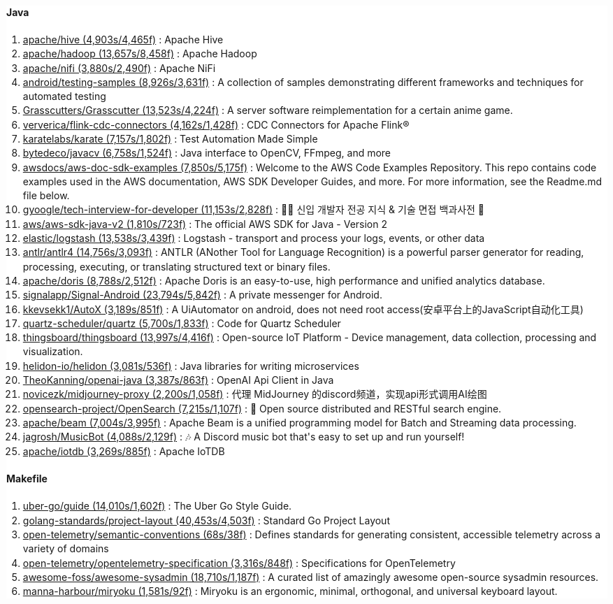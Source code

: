 #### Java
1. [apache/hive (4,903s/4,465f)](https://github.com/apache/hive) : Apache Hive
2. [apache/hadoop (13,657s/8,458f)](https://github.com/apache/hadoop) : Apache Hadoop
3. [apache/nifi (3,880s/2,490f)](https://github.com/apache/nifi) : Apache NiFi
4. [android/testing-samples (8,926s/3,631f)](https://github.com/android/testing-samples) : A collection of samples demonstrating different frameworks and techniques for automated testing
5. [Grasscutters/Grasscutter (13,523s/4,224f)](https://github.com/Grasscutters/Grasscutter) : A server software reimplementation for a certain anime game.
6. [ververica/flink-cdc-connectors (4,162s/1,428f)](https://github.com/ververica/flink-cdc-connectors) : CDC Connectors for Apache Flink®
7. [karatelabs/karate (7,157s/1,802f)](https://github.com/karatelabs/karate) : Test Automation Made Simple
8. [bytedeco/javacv (6,758s/1,524f)](https://github.com/bytedeco/javacv) : Java interface to OpenCV, FFmpeg, and more
9. [awsdocs/aws-doc-sdk-examples (7,850s/5,175f)](https://github.com/awsdocs/aws-doc-sdk-examples) : Welcome to the AWS Code Examples Repository. This repo contains code examples used in the AWS documentation, AWS SDK Developer Guides, and more. For more information, see the Readme.md file below.
10. [gyoogle/tech-interview-for-developer (11,153s/2,828f)](https://github.com/gyoogle/tech-interview-for-developer) : 👶🏻 신입 개발자 전공 지식 & 기술 면접 백과사전 📖
11. [aws/aws-sdk-java-v2 (1,810s/723f)](https://github.com/aws/aws-sdk-java-v2) : The official AWS SDK for Java - Version 2
12. [elastic/logstash (13,538s/3,439f)](https://github.com/elastic/logstash) : Logstash - transport and process your logs, events, or other data
13. [antlr/antlr4 (14,756s/3,093f)](https://github.com/antlr/antlr4) : ANTLR (ANother Tool for Language Recognition) is a powerful parser generator for reading, processing, executing, or translating structured text or binary files.
14. [apache/doris (8,788s/2,512f)](https://github.com/apache/doris) : Apache Doris is an easy-to-use, high performance and unified analytics database.
15. [signalapp/Signal-Android (23,794s/5,842f)](https://github.com/signalapp/Signal-Android) : A private messenger for Android.
16. [kkevsekk1/AutoX (3,189s/851f)](https://github.com/kkevsekk1/AutoX) : A UiAutomator on android, does not need root access(安卓平台上的JavaScript自动化工具)
17. [quartz-scheduler/quartz (5,700s/1,833f)](https://github.com/quartz-scheduler/quartz) : Code for Quartz Scheduler
18. [thingsboard/thingsboard (13,997s/4,416f)](https://github.com/thingsboard/thingsboard) : Open-source IoT Platform - Device management, data collection, processing and visualization.
19. [helidon-io/helidon (3,081s/536f)](https://github.com/helidon-io/helidon) : Java libraries for writing microservices
20. [TheoKanning/openai-java (3,387s/863f)](https://github.com/TheoKanning/openai-java) : OpenAI Api Client in Java
21. [novicezk/midjourney-proxy (2,200s/1,058f)](https://github.com/novicezk/midjourney-proxy) : 代理 MidJourney 的discord频道，实现api形式调用AI绘图
22. [opensearch-project/OpenSearch (7,215s/1,107f)](https://github.com/opensearch-project/OpenSearch) : 🔎 Open source distributed and RESTful search engine.
23. [apache/beam (7,004s/3,995f)](https://github.com/apache/beam) : Apache Beam is a unified programming model for Batch and Streaming data processing.
24. [jagrosh/MusicBot (4,088s/2,129f)](https://github.com/jagrosh/MusicBot) : 🎶 A Discord music bot that's easy to set up and run yourself!
25. [apache/iotdb (3,269s/885f)](https://github.com/apache/iotdb) : Apache IoTDB

#### Makefile
1. [uber-go/guide (14,010s/1,602f)](https://github.com/uber-go/guide) : The Uber Go Style Guide.
2. [golang-standards/project-layout (40,453s/4,503f)](https://github.com/golang-standards/project-layout) : Standard Go Project Layout
3. [open-telemetry/semantic-conventions (68s/38f)](https://github.com/open-telemetry/semantic-conventions) : Defines standards for generating consistent, accessible telemetry across a variety of domains
4. [open-telemetry/opentelemetry-specification (3,316s/848f)](https://github.com/open-telemetry/opentelemetry-specification) : Specifications for OpenTelemetry
5. [awesome-foss/awesome-sysadmin (18,710s/1,187f)](https://github.com/awesome-foss/awesome-sysadmin) : A curated list of amazingly awesome open-source sysadmin resources.
6. [manna-harbour/miryoku (1,581s/92f)](https://github.com/manna-harbour/miryoku) : Miryoku is an ergonomic, minimal, orthogonal, and universal keyboard layout.